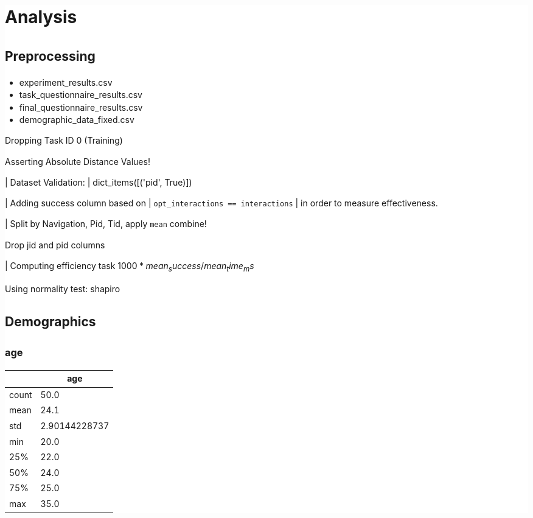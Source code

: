 
# Analysis

## Preprocessing

* experiment_results.csv
* task_questionnaire_results.csv
* final_questionnaire_results.csv
* demographic_data_fixed.csv

Dropping Task ID 0 (Training)

Asserting Absolute Distance Values!

| Dataset Validation:
| dict_items([('pid', True)])

| Adding success column based on
| `opt_interactions == interactions`
| in order to measure effectiveness.

| Split by Navigation, Pid, Tid, apply `mean` combine!

Drop jid and pid columns

| Computing efficiency task $1000 *                       mean_success/mean_time_ms$

Using normality test: shapiro

## Demographics

### age

|  |age |
| -|--- |
| count|50.0 |
| mean|24.1 |
| std|2.90144228737 |
| min|20.0 |
| 25%|22.0 |
| 50%|24.0 |
| 75%|25.0 |
| max|35.0 |
